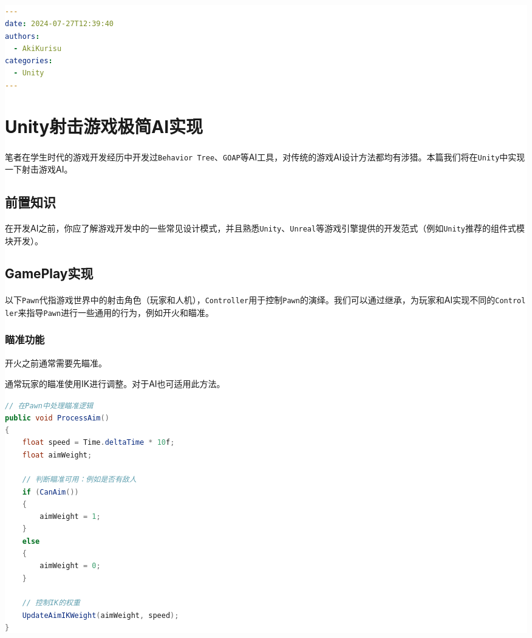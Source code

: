 ```yaml
---
date: 2024-07-27T12:39:40
authors:
  - AkiKurisu
categories:
  - Unity
---
```


# Unity射击游戏极简AI实现



笔者在学生时代的游戏开发经历中开发过`Behavior Tree`、`GOAP`等AI工具，对传统的游戏AI设计方法都均有涉猎。本篇我们将在`Unity`中实现一下射击游戏AI。

## 前置知识

在开发AI之前，你应了解游戏开发中的一些常见设计模式，并且熟悉`Unity`、`Unreal`等游戏引擎提供的开发范式（例如`Unity`推荐的组件式模块开发）。

## GamePlay实现

以下`Pawn`代指游戏世界中的射击角色（玩家和人机），`Controller`用于控制`Pawn`的演绎。我们可以通过继承，为玩家和AI实现不同的`Controller`来指导`Pawn`进行一些通用的行为，例如开火和瞄准。

### 瞄准功能

开火之前通常需要先瞄准。

通常玩家的瞄准使用IK进行调整。对于AI也可适用此方法。

```C#
// 在Pawn中处理瞄准逻辑
public void ProcessAim()
{
    float speed = Time.deltaTime * 10f;
    float aimWeight;

    // 判断瞄准可用：例如是否有敌人
    if (CanAim())
    {
        aimWeight = 1;
    }
    else
    {
        aimWeight = 0;
    }

    // 控制IK的权重
    UpdateAimIKWeight(aimWeight, speed);
}
```
